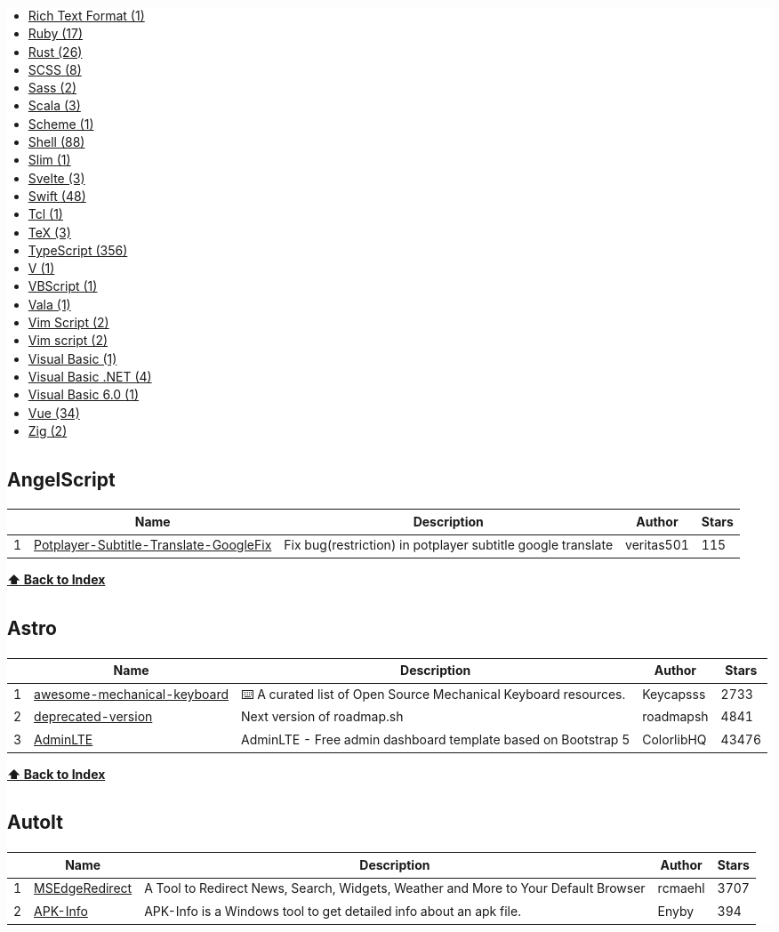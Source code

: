 - [Rich Text Format (1)](#rich-text-format)
- [Ruby (17)](#ruby)
- [Rust (26)](#rust)
- [SCSS (8)](#scss)
- [Sass (2)](#sass)
- [Scala (3)](#scala)
- [Scheme (1)](#scheme)
- [Shell (88)](#shell)
- [Slim (1)](#slim)
- [Svelte (3)](#svelte)
- [Swift (48)](#swift)
- [Tcl (1)](#tcl)
- [TeX (3)](#tex)
- [TypeScript (356)](#typescript)
- [V (1)](#v)
- [VBScript (1)](#vbscript)
- [Vala (1)](#vala)
- [Vim Script (2)](#vim-script)
- [Vim script (2)](#vim-script-1)
- [Visual Basic (1)](#visual-basic)
- [Visual Basic .NET (4)](#visual-basic-net)
- [Visual Basic 6.0 (1)](#visual-basic-60)
- [Vue (34)](#vue)
- [Zig (2)](#zig)

## AngelScript
|  | Name 	|  Description 	| Author  	|  Stars 	|
|---	|---	|---	|---	|---	|
| 1 |  [Potplayer-Subtitle-Translate-GoogleFix](https://github.com/veritas501/Potplayer-Subtitle-Translate-GoogleFix) | Fix bug(restriction) in potplayer subtitle google translate | veritas501 | 115 |

**[⬆ Back to Index](#-contents)**

## Astro
|  | Name 	|  Description 	| Author  	|  Stars 	|
|---	|---	|---	|---	|---	|
| 1 |  [awesome-mechanical-keyboard](https://github.com/Keycapsss/awesome-mechanical-keyboard) | ⌨️ A curated list of Open Source Mechanical Keyboard resources. | Keycapsss | 2733 |
| 2 |  [deprecated-version](https://github.com/roadmapsh/deprecated-version) | Next version of roadmap.sh | roadmapsh | 4841 |
| 3 |  [AdminLTE](https://github.com/ColorlibHQ/AdminLTE) | AdminLTE - Free admin dashboard template based on Bootstrap 5 | ColorlibHQ | 43476 |

**[⬆ Back to Index](#-contents)**

## AutoIt
|  | Name 	|  Description 	| Author  	|  Stars 	|
|---	|---	|---	|---	|---	|
| 1 |  [MSEdgeRedirect](https://github.com/rcmaehl/MSEdgeRedirect) | A Tool to Redirect News, Search, Widgets, Weather and More to Your Default Browser | rcmaehl | 3707 |
| 2 |  [APK-Info](https://github.com/Enyby/APK-Info) | APK-Info is a Windows tool to get detailed info about an apk file. | Enyby | 394 |
